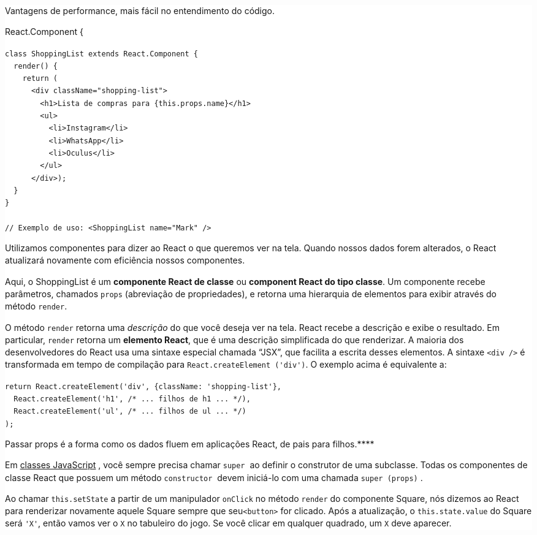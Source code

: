 Vantagens de performance, mais fácil no entendimento do código.

React.Component {

```
class ShoppingList extends React.Component {
  render() {
    return (
      <div className="shopping-list">
        <h1>Lista de compras para {this.props.name}</h1>
        <ul>
          <li>Instagram</li>
          <li>WhatsApp</li>
          <li>Oculus</li>
        </ul>
      </div>);
  }
}

// Exemplo de uso: <ShoppingList name="Mark" />
```

Utilizamos componentes para dizer ao React o que queremos ver na tela. Quando nossos dados forem alterados, o React atualizará novamente com eficiência nossos componentes. 

Aqui, o ShoppingList é um **componente React de classe** ou **component React do tipo classe**. Um componente recebe parâmetros, chamados `props` (abreviação de propriedades), e retorna uma hierarquia de elementos para exibir através do método `render`.

O método `render` retorna uma *descrição* do que você deseja ver na tela. React recebe a descrição e exibe o resultado. Em particular, `render` retorna um **elemento React**, que é uma descrição simplificada do que renderizar. A maioria dos desenvolvedores do React usa uma sintaxe especial chamada “JSX”, que facilita a escrita desses elementos. A sintaxe `<div />` é transformada em tempo de compilação para `React.createElement ('div')`. O exemplo acima é equivalente a:

```
return React.createElement('div', {className: 'shopping-list'},
  React.createElement('h1', /* ... filhos de h1 ... */),
  React.createElement('ul', /* ... filhos de ul ... */)
);
```

Passar props é a forma como os dados fluem em aplicações React, de pais para filhos.****

Em [classes JavaScript](https://developer.mozilla.org/pt-BR/docs/Web/JavaScript/Reference/Classes)
, você sempre precisa chamar `super`
 ao definir o construtor de uma subclasse. Todas os componentes de classe React que possuem um método `constructor`
 devem iniciá-lo com uma chamada `super (props)`
.

Ao chamar `this.setState` a partir de um manipulador `onClick` no método `render` do componente Square, nós dizemos ao React para renderizar novamente aquele Square sempre que seu`<button>` for clicado. Após a atualização, o `this.state.value` do Square será `'X'`, então vamos ver o `X` no tabuleiro do jogo. Se você clicar em qualquer quadrado, um `X` deve aparecer.
